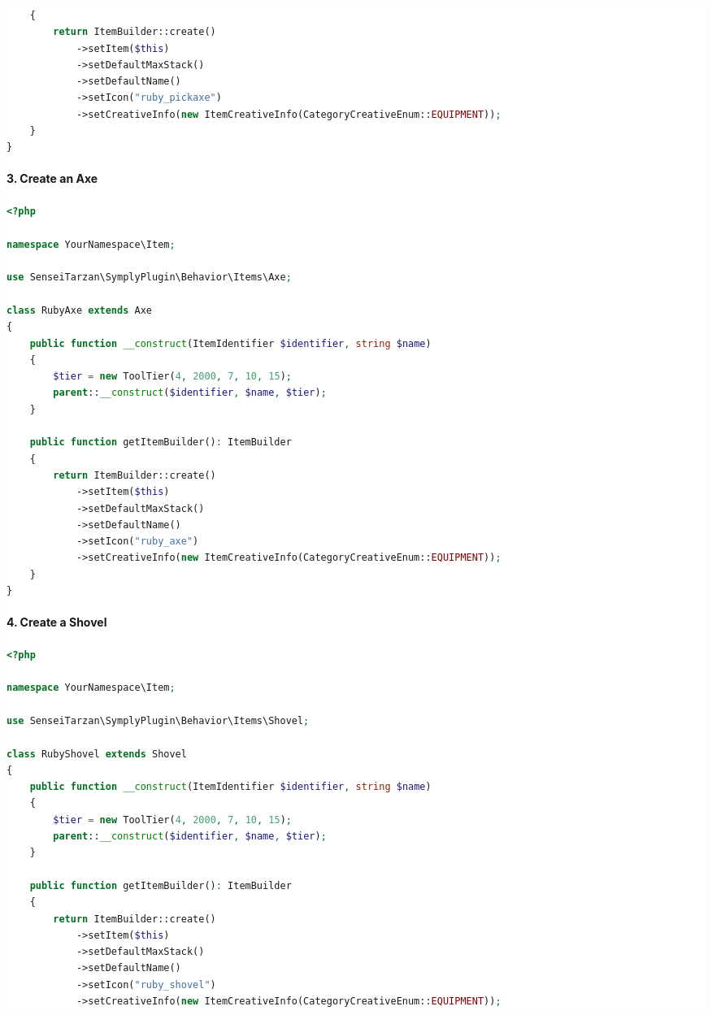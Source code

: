 ```php
    {
        return ItemBuilder::create()
            ->setItem($this)
            ->setDefaultMaxStack()
            ->setDefaultName()
            ->setIcon("ruby_pickaxe")
            ->setCreativeInfo(new ItemCreativeInfo(CategoryCreativeEnum::EQUIPMENT));
    }
}
```

#### 3. Create an Axe

```php
<?php

namespace YourNamespace\Item;

use SenseiTarzan\SymplyPlugin\Behavior\Items\Axe;

class RubyAxe extends Axe
{
    public function __construct(ItemIdentifier $identifier, string $name)
    {
        $tier = new ToolTier(4, 2000, 7, 10, 15);
        parent::__construct($identifier, $name, $tier);
    }

    public function getItemBuilder(): ItemBuilder
    {
        return ItemBuilder::create()
            ->setItem($this)
            ->setDefaultMaxStack()
            ->setDefaultName()
            ->setIcon("ruby_axe")
            ->setCreativeInfo(new ItemCreativeInfo(CategoryCreativeEnum::EQUIPMENT));
    }
}
```

#### 4. Create a Shovel

```php
<?php

namespace YourNamespace\Item;

use SenseiTarzan\SymplyPlugin\Behavior\Items\Shovel;

class RubyShovel extends Shovel
{
    public function __construct(ItemIdentifier $identifier, string $name)
    {
        $tier = new ToolTier(4, 2000, 7, 10, 15);
        parent::__construct($identifier, $name, $tier);
    }

    public function getItemBuilder(): ItemBuilder
    {
        return ItemBuilder::create()
            ->setItem($this)
            ->setDefaultMaxStack()
            ->setDefaultName()
            ->setIcon("ruby_shovel")
            ->setCreativeInfo(new ItemCreativeInfo(CategoryCreativeEnum::EQUIPMENT));
```